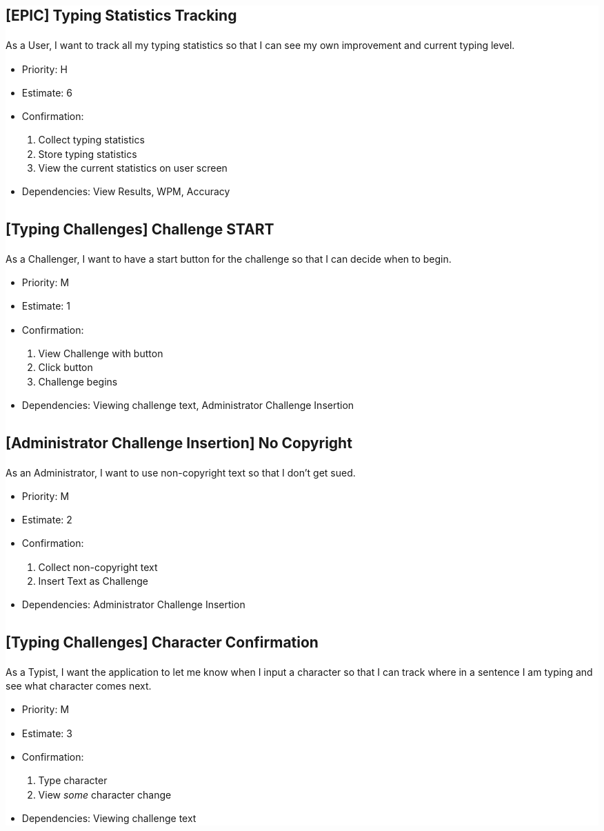 [EPIC] Typing Statistics Tracking
-----------------------
As a User, I want to track all my typing statistics so that I can see my own improvement and current typing level.

 - Priority: H
 - Estimate: 6
 - Confirmation:

   1. Collect typing statistics
   2. Store typing statistics
   3. View the current statistics on user screen

- Dependencies: View Results, WPM, Accuracy

[Typing Challenges] Challenge START
-----------------------
As a Challenger, I want to have a start button for the challenge so that I can decide when to begin.

 - Priority: M
 - Estimate: 1
 - Confirmation:

   1. View Challenge with button
   2. Click button
   2. Challenge begins

- Dependencies: Viewing challenge text, Administrator Challenge Insertion

[Administrator Challenge Insertion] No Copyright
-----------------------
As an Administrator, I want to use non-copyright text so that I don’t get sued.

 - Priority: M
 - Estimate: 2
 - Confirmation:

   1. Collect non-copyright text
   2. Insert Text as Challenge

- Dependencies: Administrator Challenge Insertion

[Typing Challenges] Character Confirmation
-----------------------
As a Typist, I want the application to let me know when I input a character so that I can track where in a sentence I am typing and see what character comes next.

 - Priority: M
 - Estimate: 3
 - Confirmation:

   1. Type character
   2. View *some* character change

- Dependencies: Viewing challenge text
